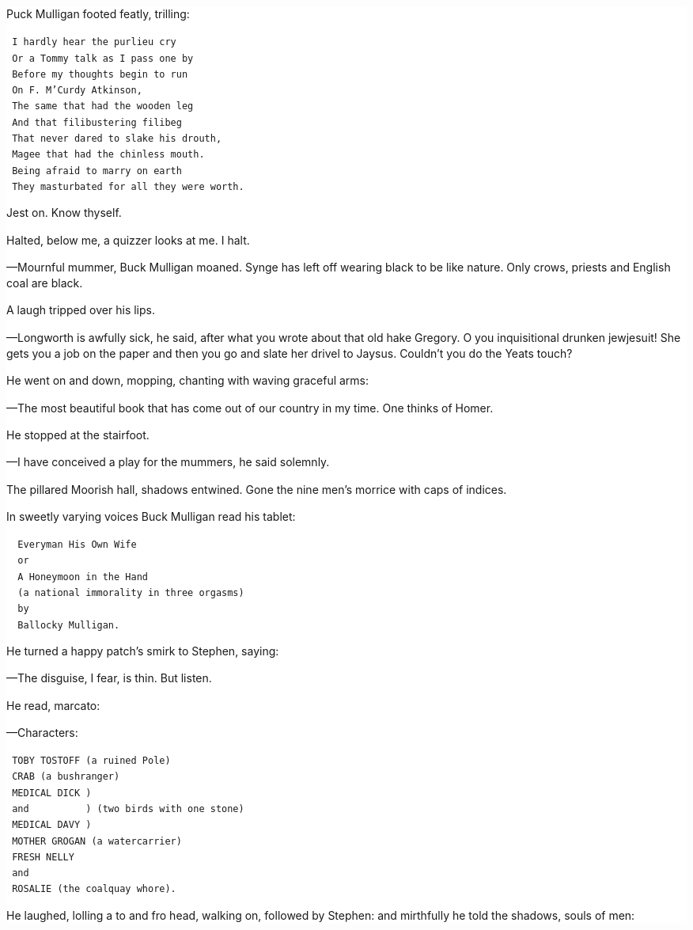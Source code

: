 Puck Mulligan footed featly, trilling:

     I hardly hear the purlieu cry
     Or a Tommy talk as I pass one by
     Before my thoughts begin to run
     On F. M’Curdy Atkinson,
     The same that had the wooden leg
     And that filibustering filibeg
     That never dared to slake his drouth,
     Magee that had the chinless mouth.
     Being afraid to marry on earth
     They masturbated for all they were worth.
Jest on. Know thyself.

Halted, below me, a quizzer looks at me. I halt.

—Mournful mummer, Buck Mulligan moaned. Synge has left off wearing
black to be like nature. Only crows, priests and English coal are black.

A laugh tripped over his lips.

—Longworth is awfully sick, he said, after what you wrote about that
old hake Gregory. O you inquisitional drunken jewjesuit! She gets you
a job on the paper and then you go and slate her drivel to Jaysus.
Couldn’t you do the Yeats touch?

He went on and down, mopping, chanting with waving graceful arms:

—The most beautiful book that has come out of our country in my time.
One thinks of Homer.

He stopped at the stairfoot.

—I have conceived a play for the mummers, he said solemnly.

The pillared Moorish hall, shadows entwined. Gone the nine men’s
morrice with caps of indices.

In sweetly varying voices Buck Mulligan read his tablet:

      Everyman His Own Wife
      or
      A Honeymoon in the Hand
      (a national immorality in three orgasms)
      by
      Ballocky Mulligan.
He turned a happy patch’s smirk to Stephen, saying:

—The disguise, I fear, is thin. But listen.

He read, marcato:

—Characters:

     TOBY TOSTOFF (a ruined Pole)
     CRAB (a bushranger)
     MEDICAL DICK )
     and          ) (two birds with one stone)
     MEDICAL DAVY )
     MOTHER GROGAN (a watercarrier)
     FRESH NELLY
     and
     ROSALIE (the coalquay whore).
He laughed, lolling a to and fro head, walking on, followed by Stephen:
and mirthfully he told the shadows, souls of men:
